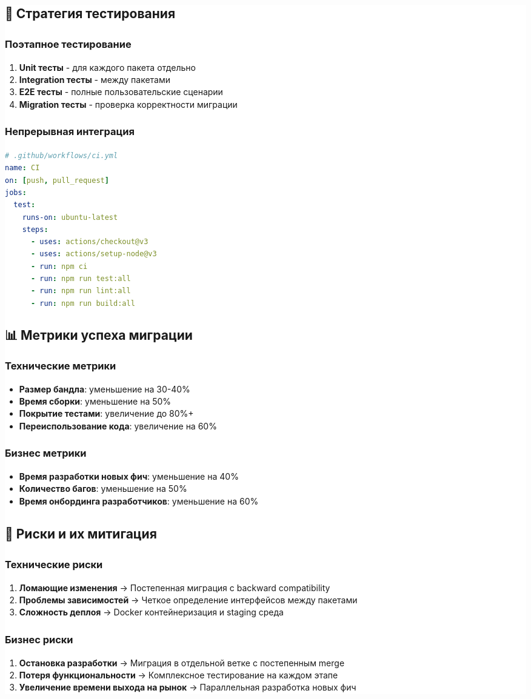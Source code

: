 ## 🧪 Стратегия тестирования

### Поэтапное тестирование
1. **Unit тесты** - для каждого пакета отдельно
2. **Integration тесты** - между пакетами
3. **E2E тесты** - полные пользовательские сценарии
4. **Migration тесты** - проверка корректности миграции

### Непрерывная интеграция
```yaml
# .github/workflows/ci.yml
name: CI
on: [push, pull_request]
jobs:
  test:
    runs-on: ubuntu-latest
    steps:
      - uses: actions/checkout@v3
      - uses: actions/setup-node@v3
      - run: npm ci
      - run: npm run test:all
      - run: npm run lint:all
      - run: npm run build:all
```

## 📊 Метрики успеха миграции

### Технические метрики
- **Размер бандла**: уменьшение на 30-40%
- **Время сборки**: уменьшение на 50%
- **Покрытие тестами**: увеличение до 80%+
- **Переиспользование кода**: увеличение на 60%

### Бизнес метрики
- **Время разработки новых фич**: уменьшение на 40%
- **Количество багов**: уменьшение на 50%
- **Время онбординга разработчиков**: уменьшение на 60%

## 🚨 Риски и их митигация

### Технические риски
1. **Ломающие изменения** → Постепенная миграция с backward compatibility
2. **Проблемы зависимостей** → Четкое определение интерфейсов между пакетами
3. **Сложность деплоя** → Docker контейнеризация и staging среда

### Бизнес риски
1. **Остановка разработки** → Миграция в отдельной ветке с постепенным merge
2. **Потеря функциональности** → Комплексное тестирование на каждом этапе
3. **Увеличение времени выхода на рынок** → Параллельная разработка новых фич
